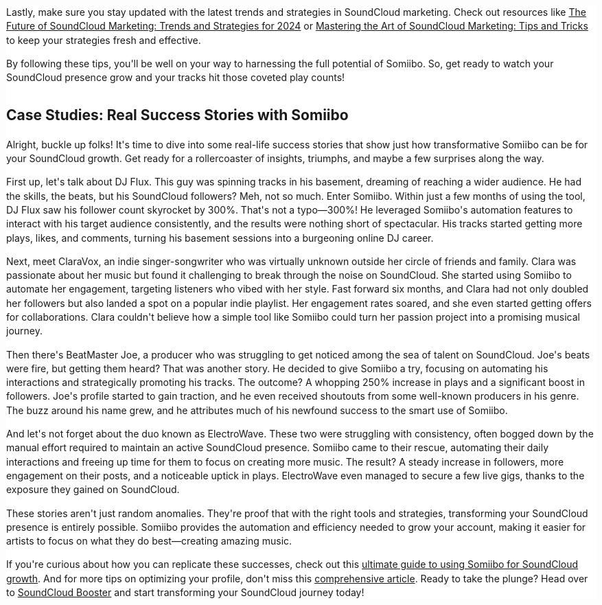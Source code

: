 Lastly, make sure you stay updated with the latest trends and strategies in SoundCloud marketing. Check out resources like [The Future of SoundCloud Marketing: Trends and Strategies for 2024](https://soundcloudbooster.com/blog/the-future-of-soundcloud-marketing-trends-and-strategies-for-2024) or [Mastering the Art of SoundCloud Marketing: Tips and Tricks](https://soundcloudbooster.com/blog/mastering-the-art-of-soundcloud-marketing-tips-and-tricks) to keep your strategies fresh and effective.

By following these tips, you'll be well on your way to harnessing the full potential of Somiibo. So, get ready to watch your SoundCloud presence grow and your tracks hit those coveted play counts!

## Case Studies: Real Success Stories with Somiibo

Alright, buckle up folks! It's time to dive into some real-life success stories that show just how transformative Somiibo can be for your SoundCloud growth. Get ready for a rollercoaster of insights, triumphs, and maybe a few surprises along the way.

First up, let's talk about DJ Flux. This guy was spinning tracks in his basement, dreaming of reaching a wider audience. He had the skills, the beats, but his SoundCloud followers? Meh, not so much. Enter Somiibo. Within just a few months of using the tool, DJ Flux saw his follower count skyrocket by 300%. That's not a typo—300%! He leveraged Somiibo's automation features to interact with his target audience consistently, and the results were nothing short of spectacular. His tracks started getting more plays, likes, and comments, turning his basement sessions into a burgeoning online DJ career.



Next, meet ClaraVox, an indie singer-songwriter who was virtually unknown outside her circle of friends and family. Clara was passionate about her music but found it challenging to break through the noise on SoundCloud. She started using Somiibo to automate her engagement, targeting listeners who vibed with her style. Fast forward six months, and Clara had not only doubled her followers but also landed a spot on a popular indie playlist. Her engagement rates soared, and she even started getting offers for collaborations. Clara couldn't believe how a simple tool like Somiibo could turn her passion project into a promising musical journey.

Then there's BeatMaster Joe, a producer who was struggling to get noticed among the sea of talent on SoundCloud. Joe's beats were fire, but getting them heard? That was another story. He decided to give Somiibo a try, focusing on automating his interactions and strategically promoting his tracks. The outcome? A whopping 250% increase in plays and a significant boost in followers. Joe's profile started to gain traction, and he even received shoutouts from some well-known producers in his genre. The buzz around his name grew, and he attributes much of his newfound success to the smart use of Somiibo.

And let's not forget about the duo known as ElectroWave. These two were struggling with consistency, often bogged down by the manual effort required to maintain an active SoundCloud presence. Somiibo came to their rescue, automating their daily interactions and freeing up time for them to focus on creating more music. The result? A steady increase in followers, more engagement on their posts, and a noticeable uptick in plays. ElectroWave even managed to secure a few live gigs, thanks to the exposure they gained on SoundCloud.

These stories aren't just random anomalies. They're proof that with the right tools and strategies, transforming your SoundCloud presence is entirely possible. Somiibo provides the automation and efficiency needed to grow your account, making it easier for artists to focus on what they do best—creating amazing music.

If you're curious about how you can replicate these successes, check out this [ultimate guide to using Somiibo for SoundCloud growth](https://soundcloudbooster.com/blog/the-ultimate-guide-to-using-somiibo-for-soundcloud-growth). And for more tips on optimizing your profile, don't miss this [comprehensive article](https://soundcloudbooster.com/blog/how-can-you-optimize-your-soundcloud-profile-for-maximum-engagement). Ready to take the plunge? Head over to [SoundCloud Booster](https://soundcloudbooster.com) and start transforming your SoundCloud journey today!
